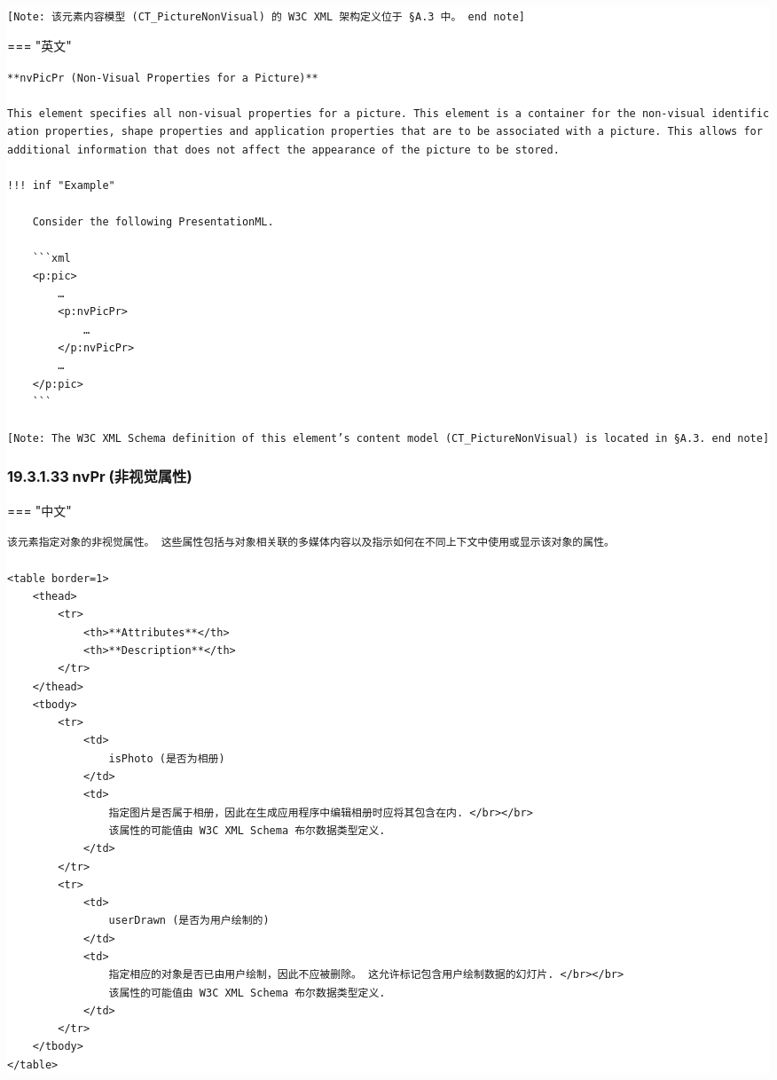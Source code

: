     [Note: 该元素内容模型 (CT_PictureNonVisual) 的 W3C XML 架构定义位于 §A.3 中。 end note]

=== "英文"

    **nvPicPr (Non-Visual Properties for a Picture)**

    This element specifies all non-visual properties for a picture. This element is a container for the non-visual identification properties, shape properties and application properties that are to be associated with a picture. This allows for additional information that does not affect the appearance of the picture to be stored.

    !!! inf "Example"
    
        Consider the following PresentationML.

        ```xml
        <p:pic>
            …
            <p:nvPicPr>
                …
            </p:nvPicPr>
            …
        </p:pic>
        ```

    [Note: The W3C XML Schema definition of this element’s content model (CT_PictureNonVisual) is located in §A.3. end note]

### 19.3.1.33 nvPr (非视觉属性)

=== "中文"

    该元素指定对象的非视觉属性。 这些属性包括与对象相关联的多媒体内容以及指示如何在不同上下文中使用或显示该对象的属性。

    <table border=1>
        <thead>
            <tr>
                <th>**Attributes**</th>
                <th>**Description**</th>
            </tr>
        </thead>
        <tbody>
            <tr>
                <td>
                    isPhoto (是否为相册)
                </td>
                <td>
                    指定图片是否属于相册，因此在生成应用程序中编辑相册时应将其包含在内. </br></br>
                    该属性的可能值由 W3C XML Schema 布尔数据类型定义.
                </td>
            </tr>
            <tr>
                <td>
                    userDrawn (是否为用户绘制的)
                </td>
                <td>
                    指定相应的对象是否已由用户绘制，因此不应被删除。 这允许标记包含用户绘制数据的幻灯片. </br></br>
                    该属性的可能值由 W3C XML Schema 布尔数据类型定义.
                </td>
            </tr>
        </tbody>
    </table>

